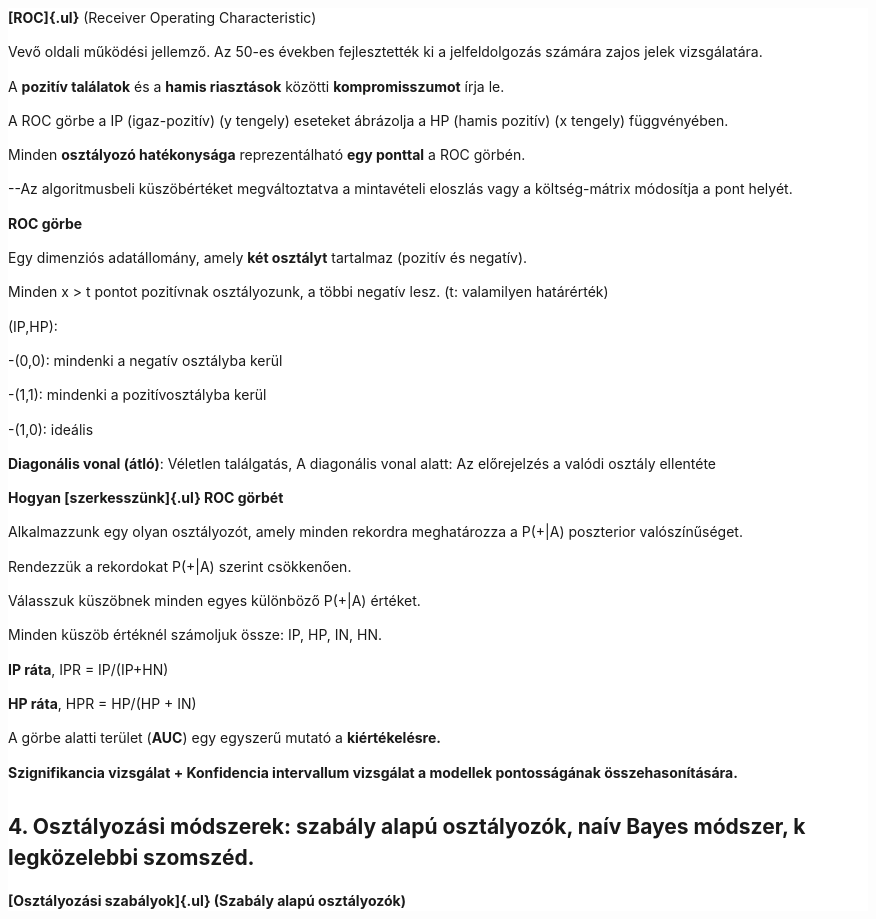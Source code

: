 **[ROC]{.ul}** (Receiver Operating Characteristic)

Vevő oldali működési jellemző. Az 50-es években fejlesztették ki a
jelfeldolgozás számára zajos jelek vizsgálatára.

A **pozitív találatok** és a **hamis riasztások** közötti
**kompromisszumot** írja le.

A ROC görbe a IP (igaz-pozitív) (y tengely) eseteket ábrázolja a HP
(hamis pozitív) (x tengely) függvényében.

Minden **osztályozó hatékonysága** reprezentálható **egy ponttal** a ROC
görbén.

--Az algoritmusbeli küszöbértéket megváltoztatva a mintavételi eloszlás
vagy a költség-mátrix módosítja a pont helyét.

**ROC görbe**

Egy dimenziós adatállomány, amely **két osztályt** tartalmaz (pozitív és
negatív).

Minden x \> t pontot pozitívnak osztályozunk, a többi negatív lesz. (t:
valamilyen határérték)

(IP,HP):

-(0,0): mindenki a negatív osztályba kerül

-(1,1): mindenki a pozitívosztályba kerül

-(1,0): ideális

**Diagonális vonal (átló)**: Véletlen találgatás, A diagonális vonal
alatt: Az előrejelzés a valódi osztály ellentéte

**Hogyan [szerkesszünk]{.ul} ROC görbét**

Alkalmazzunk egy olyan osztályozót, amely minden rekordra meghatározza a
P(+\|A) poszterior valószínűséget.

Rendezzük a rekordokat P(+\|A) szerint csökkenően.

Válasszuk küszöbnek minden egyes különböző P(+\|A) értéket.

Minden küszöb értéknél számoljuk össze: IP, HP, IN, HN.

**IP ráta**, IPR = IP/(IP+HN)

**HP ráta**, HPR = HP/(HP + IN)

A görbe alatti terület (**AUC**) egy egyszerű mutató a
**kiértékelésre.**

**Szignifikancia vizsgálat + Konfidencia intervallum vizsgálat a
modellek pontosságának összehasonítására.**

## 4. Osztályozási módszerek: szabály alapú osztályozók, naív Bayes módszer, k legközelebbi szomszéd.

**[Osztályozási szabályok]{.ul} (Szabály alapú osztályozók)**
